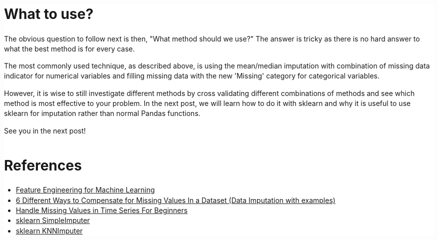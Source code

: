 <a id="what-do-use"></a>
# What to use?

The obvious question to follow next is then, "What method should we use?" The answer is tricky as there is no hard answer to what the best method is for every case. 

The most commonly used technique, as described above, is using the mean/median imputation with combination of missing data indicator for numerical variables and filling missing data with the new 'Missing' category for categorical variables. 

However, it is wise to still investigate different methods by cross validating different combinations of methods and see which method is most effective to your problem. In the next post, we will learn how to do it with sklearn and why it is useful to use sklearn for imputation rather than normal Pandas functions. 

See you in the next post! 


<a id="References"></a>
# References

- [Feature Engineering for Machine Learning](https://www.udemy.com/course/feature-engineering-for-machine-learning/)
- [6 Different Ways to Compensate for Missing Values In a Dataset (Data Imputation with examples)](https://towardsdatascience.com/6-different-ways-to-compensate-for-missing-values-data-imputation-with-examples-6022d9ca0779)
- [Handle Missing Values in Time Series For Beginners](https://www.kaggle.com/juejuewang/handle-missing-values-in-time-series-for-beginners)
- [sklearn SimpleImputer](https://scikit-learn.org/stable/modules/generated/sklearn.impute.SimpleImputer.html)
- [sklearn KNNImputer](https://scikit-learn.org/stable/modules/generated/sklearn.impute.KNNImputer.html)